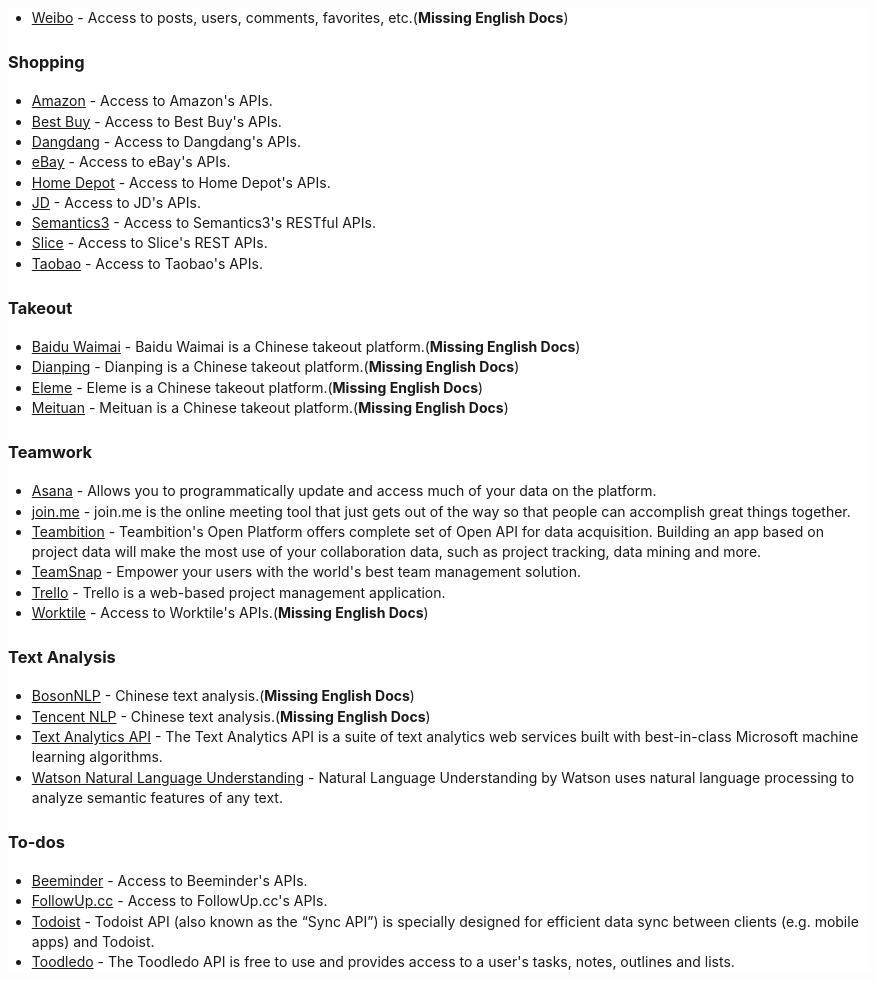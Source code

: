 + [Weibo](http://open.weibo.com/wiki/API) - Access to posts, users, comments, favorites, etc.(**Missing English Docs**)

### Shopping
+ [Amazon](https://developer.amazon.com/services-and-apis) - Access to Amazon's APIs.
+ [Best Buy](https://developer.bestbuy.com/) - Access to Best Buy's APIs.
+ [Dangdang](http://open.dangdang.com/) - Access to Dangdang's APIs.
+ [eBay](https://go.developer.ebay.com/) - Access to eBay's APIs.
+ [Home Depot](https://developer.homedepot.com/) - Access to Home Depot's APIs.
+ [JD](https://jos.jd.com/api/index.htm) - Access to JD's APIs.
+ [Semantics3](http://docs.semantics3.com/reference) - Access to Semantics3's RESTful APIs.
+ [Slice](https://developer.slice.com/) - Access to Slice's REST APIs.
+ [Taobao](https://open.taobao.com/doc2/api_list.htm) - Access to Taobao's APIs.

### Takeout
+ [Baidu Waimai](http://dev.waimai.baidu.com/) - Baidu Waimai is a Chinese takeout platform.(**Missing English Docs**)
+ [Dianping](http://developer.dianping.com) - Dianping is a Chinese takeout platform.(**Missing English Docs**)
+ [Eleme](http://openapi.eleme.io/v2/quickstart.html) - Eleme is a Chinese takeout platform.(**Missing English Docs**)
+ [Meituan](http://developer.waimai.meituan.com/doc/show) - Meituan is a Chinese takeout platform.(**Missing English Docs**)

### Teamwork
+ [Asana](https://asana.com/guide/help/api/api) - Allows you to programmatically update and access much of your data on the platform.
+ [join.me](https://developer.join.me/) - join.me is the online meeting tool that just gets out of the way so that people can accomplish great things together.
+ [Teambition](https://www.teambition.com/developer/open-platform) - Teambition's Open Platform offers complete set of Open API for data acquisition. Building an app based on project data will make the most use of your collaboration data, such as project tracking, data mining and more.
+ [TeamSnap](http://developer.teamsnap.com/) - Empower your users with the world's best team management solution.
+ [Trello](https://developers.trello.com/) - Trello is a web-based project management application.
+ [Worktile](https://dev.worktile.com/document/overview) - Access to Worktile's APIs.(**Missing English Docs**)

### Text Analysis
+ [BosonNLP](http://docs.bosonnlp.com/) - Chinese text analysis.(**Missing English Docs**)
+ [Tencent NLP](http://nlp.qq.com/help.cgi) - Chinese text analysis.(**Missing English Docs**)
+ [Text Analytics API](https://azure.microsoft.com/en-us/services/cognitive-services/text-analytics/) - The Text Analytics API is a suite of text analytics web services built with best-in-class Microsoft machine learning algorithms.
+ [Watson Natural Language Understanding](https://www.ibm.com/watson/developercloud/natural-language-understanding/api/v1/) - Natural Language Understanding by Watson uses natural language processing to analyze semantic features of any text.

### To-dos
+ [Beeminder](https://www.beeminder.com/api) - Access to Beeminder's APIs.
+ [FollowUp.cc](http://docs.followup.cc/) - Access to FollowUp.cc's APIs.
+ [Todoist](https://developer.todoist.com/) - Todoist API (also known as the “Sync API”) is specially designed for efficient data sync between clients (e.g. mobile apps) and Todoist.
+ [Toodledo](https://api.toodledo.com/3/) - The Toodledo API is free to use and provides access to a user's tasks, notes, outlines and lists.
